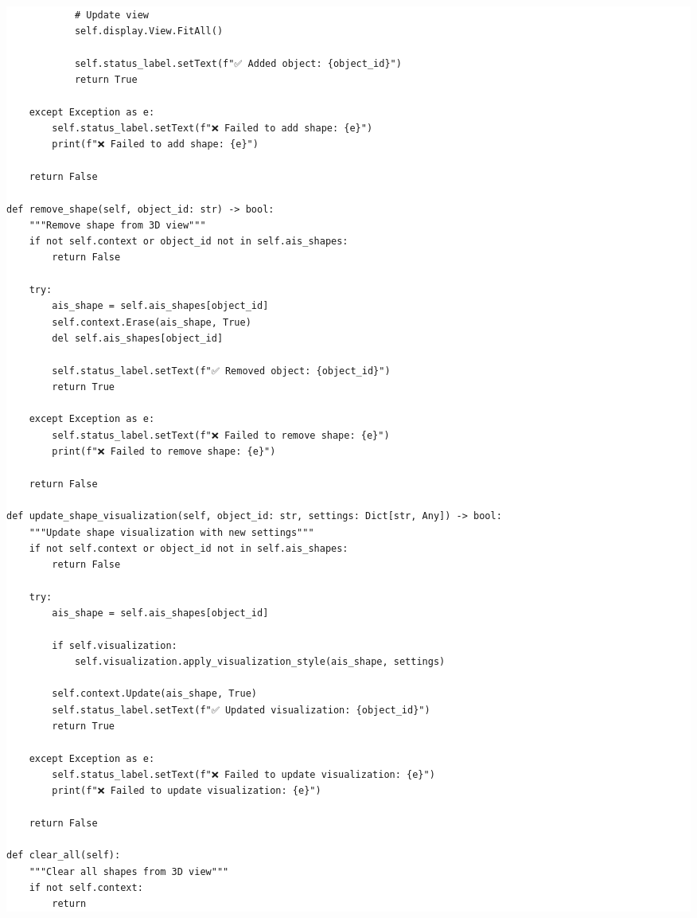                 # Update view
                self.display.View.FitAll()
                
                self.status_label.setText(f"✅ Added object: {object_id}")
                return True
            
        except Exception as e:
            self.status_label.setText(f"❌ Failed to add shape: {e}")
            print(f"❌ Failed to add shape: {e}")
        
        return False
    
    def remove_shape(self, object_id: str) -> bool:
        """Remove shape from 3D view"""
        if not self.context or object_id not in self.ais_shapes:
            return False
        
        try:
            ais_shape = self.ais_shapes[object_id]
            self.context.Erase(ais_shape, True)
            del self.ais_shapes[object_id]
            
            self.status_label.setText(f"✅ Removed object: {object_id}")
            return True
            
        except Exception as e:
            self.status_label.setText(f"❌ Failed to remove shape: {e}")
            print(f"❌ Failed to remove shape: {e}")
        
        return False
    
    def update_shape_visualization(self, object_id: str, settings: Dict[str, Any]) -> bool:
        """Update shape visualization with new settings"""
        if not self.context or object_id not in self.ais_shapes:
            return False
        
        try:
            ais_shape = self.ais_shapes[object_id]
            
            if self.visualization:
                self.visualization.apply_visualization_style(ais_shape, settings)
            
            self.context.Update(ais_shape, True)
            self.status_label.setText(f"✅ Updated visualization: {object_id}")
            return True
            
        except Exception as e:
            self.status_label.setText(f"❌ Failed to update visualization: {e}")
            print(f"❌ Failed to update visualization: {e}")
        
        return False
    
    def clear_all(self):
        """Clear all shapes from 3D view"""
        if not self.context:
            return
        